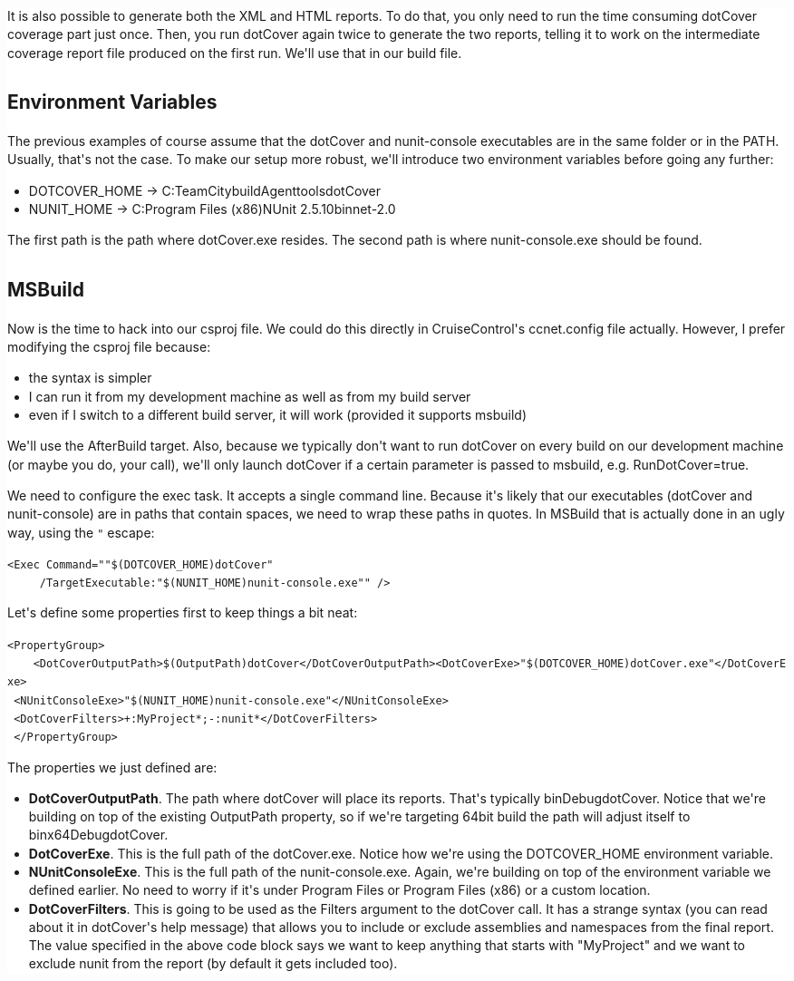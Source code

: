 It is also possible to generate both the XML and HTML reports. To do that, you only need to run the time consuming dotCover coverage part just once. Then, you run dotCover again twice to generate the two reports, telling it to work on the intermediate coverage report file produced on the first run. We'll use that in our build file.
<h2>Environment Variables</h2>

The previous examples of course assume that the dotCover and nunit-console executables are in the same folder or in the PATH. Usually, that's not the case. To make our setup more robust, we'll introduce two environment variables before going any further:
<ul>
<li>DOTCOVER_HOME -> C:TeamCitybuildAgenttoolsdotCover</li>
<li>NUNIT_HOME -> C:Program Files (x86)NUnit 2.5.10binnet-2.0</li>
</ul>

The first path is the path where dotCover.exe resides. The second path is where nunit-console.exe should be found.
<h2>MSBuild</h2>

Now is the time to hack into our csproj file. We could do this directly in CruiseControl's ccnet.config file actually. However, I prefer modifying the csproj file because:
<ul>
<li>the syntax is simpler</li>
<li>I can run it from my development machine as well as from my build server</li>
<li>even if I switch to a different build server, it will work (provided it supports msbuild)</li>
</ul>

We'll use the AfterBuild target. Also, because we typically don't want to run dotCover on every build on our development machine (or maybe you do, your call), we'll only launch dotCover if a certain parameter is passed to msbuild, e.g. RunDotCover=true.

We need to configure the exec task. It accepts a single command line. Because it's likely that our executables (dotCover and nunit-console) are in paths that contain spaces, we need to wrap these paths in quotes. In MSBuild that is actually done in an ugly way, using the <code>"</code> escape:

```
<Exec Command=""$(DOTCOVER_HOME)dotCover"
     /TargetExecutable:"$(NUNIT_HOME)nunit-console.exe"" />
```

Let's define some properties first to keep things a bit neat:

```
<PropertyGroup>
    <DotCoverOutputPath>$(OutputPath)dotCover</DotCoverOutputPath><DotCoverExe>"$(DOTCOVER_HOME)dotCover.exe"</DotCoverExe>
 <NUnitConsoleExe>"$(NUNIT_HOME)nunit-console.exe"</NUnitConsoleExe>
 <DotCoverFilters>+:MyProject*;-:nunit*</DotCoverFilters>
 </PropertyGroup>
```

The properties we just defined are:
<ul>
<li><strong>DotCoverOutputPath</strong>. The path where dotCover will place its reports. That's typically binDebugdotCover. Notice that we're building on top of the existing OutputPath property, so if we're targeting 64bit build the path will adjust itself to binx64DebugdotCover.</li>
<li><strong>DotCoverExe</strong>. This is the full path of the dotCover.exe. Notice how we're using the DOTCOVER_HOME environment variable.</li>
<li><strong>NUnitConsoleExe</strong>. This is the full path of the nunit-console.exe. Again, we're building on top of the environment variable we defined earlier. No need to worry if it's under Program Files or Program Files (x86) or a custom location.</li>
<li><strong>DotCoverFilters</strong>. This is going to be used as the Filters argument to the dotCover call. It has a strange syntax (you can read about it in dotCover's help message) that allows you to include or exclude assemblies and namespaces from the final report. The value specified in the above code block says we want to keep anything that starts with "MyProject" and we want to exclude nunit from the report (by default it gets included too).</li>
</ul>
